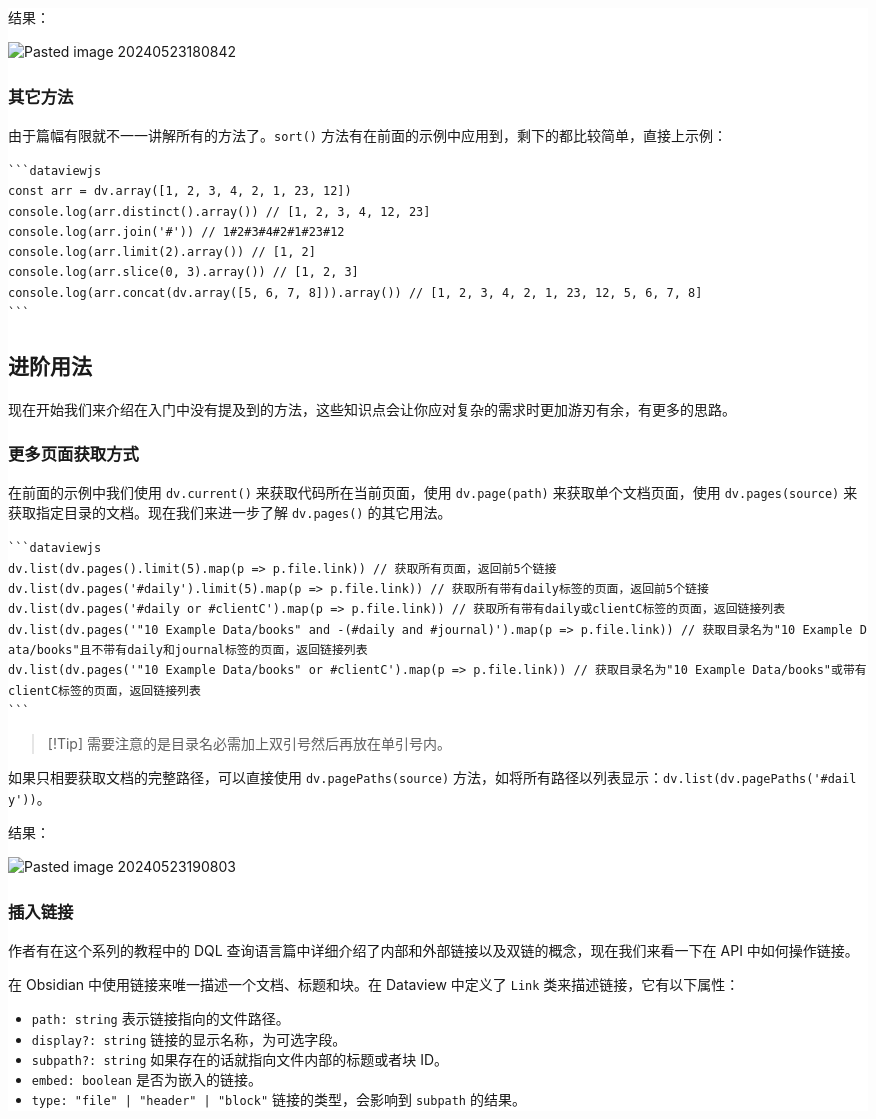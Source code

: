 结果：

![Pasted image 20240523180842](https://cdn.pkmer.cn/images/202405260809228.png!pkmer)

### 其它方法

由于篇幅有限就不一一讲解所有的方法了。`sort()` 方法有在前面的示例中应用到，剩下的都比较简单，直接上示例：

````
```dataviewjs
const arr = dv.array([1, 2, 3, 4, 2, 1, 23, 12])
console.log(arr.distinct().array()) // [1, 2, 3, 4, 12, 23]
console.log(arr.join('#')) // 1#2#3#4#2#1#23#12
console.log(arr.limit(2).array()) // [1, 2]
console.log(arr.slice(0, 3).array()) // [1, 2, 3]
console.log(arr.concat(dv.array([5, 6, 7, 8])).array()) // [1, 2, 3, 4, 2, 1, 23, 12, 5, 6, 7, 8]
```
````

## 进阶用法

现在开始我们来介绍在入门中没有提及到的方法，这些知识点会让你应对复杂的需求时更加游刃有余，有更多的思路。

### 更多页面获取方式

在前面的示例中我们使用 `dv.current()` 来获取代码所在当前页面，使用 `dv.page(path)` 来获取单个文档页面，使用 `dv.pages(source)` 来获取指定目录的文档。现在我们来进一步了解 `dv.pages()` 的其它用法。

````
```dataviewjs
dv.list(dv.pages().limit(5).map(p => p.file.link)) // 获取所有页面，返回前5个链接
dv.list(dv.pages('#daily').limit(5).map(p => p.file.link)) // 获取所有带有daily标签的页面，返回前5个链接
dv.list(dv.pages('#daily or #clientC').map(p => p.file.link)) // 获取所有带有daily或clientC标签的页面，返回链接列表
dv.list(dv.pages('"10 Example Data/books" and -(#daily and #journal)').map(p => p.file.link)) // 获取目录名为"10 Example Data/books"且不带有daily和journal标签的页面，返回链接列表
dv.list(dv.pages('"10 Example Data/books" or #clientC').map(p => p.file.link)) // 获取目录名为"10 Example Data/books"或带有clientC标签的页面，返回链接列表
```
````

> [!Tip] 需要注意的是目录名必需加上双引号然后再放在单引号内。

如果只相要获取文档的完整路径，可以直接使用 `dv.pagePaths(source)` 方法，如将所有路径以列表显示：`dv.list(dv.pagePaths('#daily'))`。

结果：

![Pasted image 20240523190803](https://cdn.pkmer.cn/images/202405260809229.png!pkmer)

### 插入链接

作者有在这个系列的教程中的 DQL 查询语言篇中详细介绍了内部和外部链接以及双链的概念，现在我们来看一下在 API 中如何操作链接。

在 Obsidian 中使用链接来唯一描述一个文档、标题和块。在 Dataview 中定义了 `Link` 类来描述链接，它有以下属性：

- `path: string` 表示链接指向的文件路径。
- `display?: string` 链接的显示名称，为可选字段。
- `subpath?: string` 如果存在的话就指向文件内部的标题或者块 ID。
- `embed: boolean` 是否为嵌入的链接。
- `type: "file" | "header" | "block"` 链接的类型，会影响到 `subpath` 的结果。
